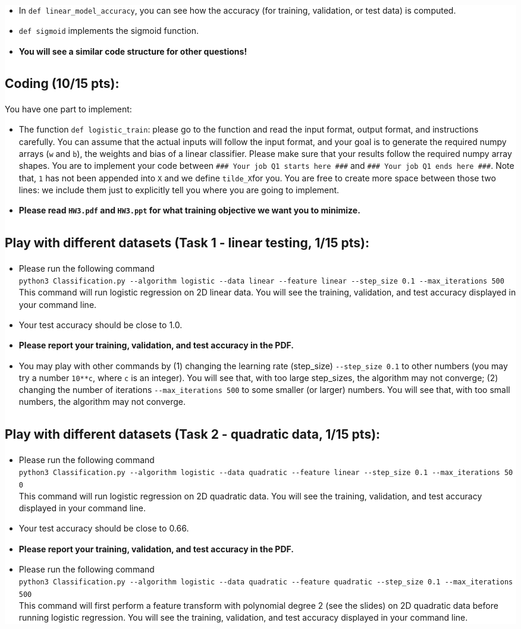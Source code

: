 * In `def linear_model_accuracy`, you can see how the accuracy (for training, validation, or test data) is computed.

* `def sigmoid` implements the sigmoid function.

* **You will see a similar code structure for other questions!**
  
## Coding (10/15 pts):

You have one part to implement:

* The function `def logistic_train`: please go to the function and read the input format, output format, and instructions carefully. You can assume that the actual inputs will follow the input format, and your goal is to generate the required numpy arrays (`w` and `b`), the weights and bias of a linear classifier. Please make sure that your results follow the required numpy array shapes. You are to implement your code between `### Your job Q1 starts here ###` and `### Your job Q1 ends here ###`. Note that, `1` has not been appended into `X` and we define `tilde_X`for you. You are free to create more space between those two lines: we include them just to explicitly tell you where you are going to implement.

* **Please read `HW3.pdf` and `HW3.ppt` for what training objective we want you to minimize.**

## Play with different datasets (Task 1 - linear testing, 1/15 pts):

* Please run the following command<br/>
`python3 Classification.py --algorithm logistic --data linear --feature linear --step_size 0.1 --max_iterations 500`<br/>
This command will run logistic regression on 2D linear data. You will see the training, validation, and test accuracy displayed in your command line.

* Your test accuracy should be close to 1.0.

* **Please report your training, validation, and test accuracy in the PDF.**

* You may play with other commands by (1) changing the learning rate (step_size) `--step_size 0.1` to other numbers (you may try a number `10**c`, where `c` is an integer). You will see that, with too large step_sizes, the algorithm may not converge; (2) changing the number of iterations `--max_iterations 500` to some smaller (or larger) numbers. You will see that, with too small numbers, the algorithm may not converge.

## Play with different datasets (Task 2 - quadratic data, 1/15 pts):

* Please run the following command<br/>
`python3 Classification.py --algorithm logistic --data quadratic --feature linear --step_size 0.1 --max_iterations 500`<br/>
This command will run logistic regression on 2D quadratic data. You will see the training, validation, and test accuracy displayed in your command line.

* Your test accuracy should be close to 0.66.

* **Please report your training, validation, and test accuracy in the PDF.**

* Please run the following command<br/>
`python3 Classification.py --algorithm logistic --data quadratic --feature quadratic --step_size 0.1 --max_iterations 500`<br/>
This command will first perform a feature transform with polynomial degree 2 (see the slides) on 2D quadratic data before running logistic regression. You will see the training, validation, and test accuracy displayed in your command line.
